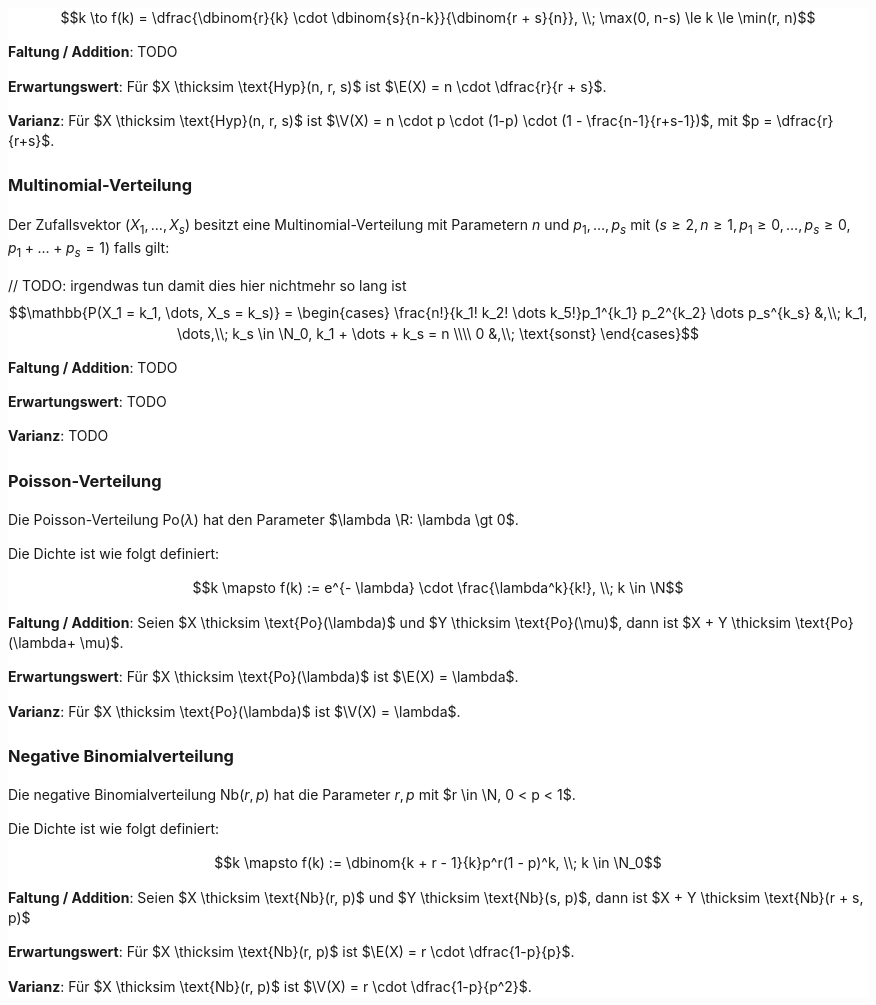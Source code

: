 $$k \to f(k) = \dfrac{\dbinom{r}{k} \cdot \dbinom{s}{n-k}}{\dbinom{r + s}{n}}, \\; \max(0, n-s) \le k \le \min(r, n)$$

**Faltung / Addition**: TODO

**Erwartungswert**: Für $X \thicksim \text{Hyp}(n, r, s)$ ist $\E(X) = n \cdot \dfrac{r}{r + s}$.

**Varianz**: Für $X \thicksim \text{Hyp}(n, r, s)$ ist $\V(X) = n \cdot p \cdot (1-p) \cdot (1 - \frac{n-1}{r+s-1})$, mit $p = \dfrac{r}{r+s}$.

### Multinomial-Verteilung

Der Zufallsvektor $(X_1, \dots, X_s)$ besitzt eine Multinomial-Verteilung mit Parametern $n$ und $p_1, \dots, p_s$ mit $(s \ge 2, n \ge 1, p_1 \ge 0, \dots, p_s \ge 0, p_1+ \dots + p_s = 1)$ falls gilt:

// TODO: irgendwas tun damit dies hier nichtmehr so lang ist
$$\mathbb{P(X_1 = k_1, \dots, X_s = k_s)} = \begin{cases}
   \frac{n!}{k_1! k_2! \dots k_5!}p_1^{k_1} p_2^{k_2} \dots p_s^{k_s} &,\\; k_1, \dots,\\; k_s \in \N_0, k_1 + \dots + k_s = n \\\\
   0 &,\\; \text{sonst}
\end{cases}$$

**Faltung / Addition**: TODO

**Erwartungswert**: TODO

**Varianz**: TODO

### Poisson-Verteilung

Die Poisson-Verteilung $\text{Po}(\lambda)$ hat den Parameter $\lambda \R: \lambda \gt 0$.

Die Dichte ist wie folgt definiert:

$$k \mapsto f(k) := e^{- \lambda} \cdot \frac{\lambda^k}{k!}, \\; k \in \N$$

**Faltung / Addition**: Seien $X \thicksim \text{Po}(\lambda)$ und $Y \thicksim \text{Po}(\mu)$, dann ist $X + Y \thicksim \text{Po}(\lambda+ \mu)$.

**Erwartungswert**: Für $X \thicksim \text{Po}(\lambda)$ ist $\E(X) = \lambda$.

**Varianz**: Für $X \thicksim \text{Po}(\lambda)$ ist $\V(X) = \lambda$.

### Negative Binomialverteilung

Die negative Binomialverteilung $\text{Nb}(r, p)$ hat die Parameter $r, p$ mit $r \in \N, 0 < p < 1$.

Die Dichte ist wie folgt definiert:

$$k \mapsto f(k) := \dbinom{k + r - 1}{k}p^r(1 - p)^k, \\; k \in \N_0$$

**Faltung / Addition**: Seien $X \thicksim \text{Nb}(r, p)$ und $Y \thicksim \text{Nb}(s, p)$, dann ist $X + Y \thicksim \text{Nb}(r + s, p)$

**Erwartungswert**: Für $X \thicksim \text{Nb}(r, p)$ ist $\E(X) = r \cdot \dfrac{1-p}{p}$.

**Varianz**: Für $X \thicksim \text{Nb}(r, p)$ ist $\V(X) = r \cdot \dfrac{1-p}{p^2}$.
